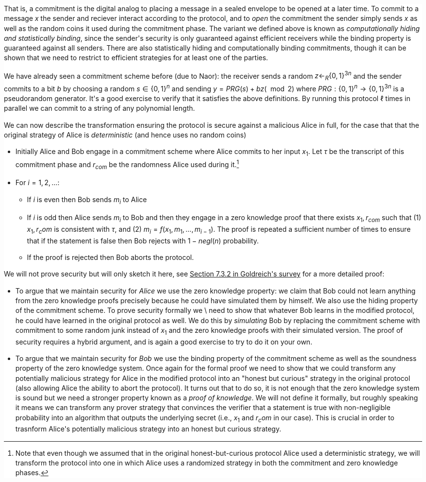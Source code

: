 
That is, a commitment is the digital analog to placing a message in a sealed envelope to be opened at a later time. To commit to a message $x$ the sender and reciever interact according to the protocol, and to _open_ the commitment the sender simply sends $x$ as well as the random coins it used during the commitment phase.
The variant we defined above is known as _computationally hiding and statistically binding_, since the sender's security is only guaranteed against efficient receivers while the binding property is guaranteed against all senders.
There are also statistically hiding and computationally binding commitments, though it can be shown that we need to restrict to efficient strategies for at least one of the parties.


We have already seen a commitment scheme before (due to Naor): the receiver sends a random $z\leftarrow_R\{0,1\}^{3n}$ and the sender commits to a bit $b$ by choosing a random $s\in\{0,1\}^n$ and sending $y = PRG(s)+ bz (\mod 2)$ where $PRG:\{0,1\}^n\rightarrow\{0,1\}^{3n}$ is a pseudorandom generator.
It's a good exercise to verify that it satisfies the above definitions.
By running this protocol $\ell$ times in parallel we can commit to a string of any polynomial length.

We can now describe the transformation ensuring the protocol is secure against a malicious Alice in full, for the case that that the original strategy of Alice is _deterministic_ (and hence uses no random coins)

* Initially Alice and Bob engage in a commitment scheme where Alice commits to her input $x_1$. Let $\tau$ be the transcript of this commitment phase and $r_{com}$ be the randomness Alice used during it.[^randomness]

* For $i=1,2,\ldots$:

     * If $i$ is even then Bob sends $m_i$ to Alice

     * If $i$ is odd then Alice sends $m_i$ to Bob and then they engage in a zero knowledge proof that there exists $x_1,r_{com}$ such that (1) $x_1,r_com$ is consistent with $\tau$, and (2) $m_i = f(x_1,m_1,\ldots,m_{i-1})$. The proof is repeated a sufficient number of times to ensure that if the statement is false then Bob rejects with $1-negl(n)$ probability.

     * If the proof is rejected then Bob aborts the protocol.


[^randomness]: Note that even though we assumed that in the original honest-but-curious protocol Alice used a deterministic strategy, we will transform the protocol into one in which  Alice uses a randomized strategy in both the commitment and zero knowledge phases.


We will not prove security but will only sketch it here, see [Section 7.3.2 in Goldreich's survey](http://www.nowpublishers.com/article/Details/TCS-001) for a more detailed proof:

* To argue that we maintain security for _Alice_ we use the zero knowledge property: we claim that Bob could not learn anything from the zero knowledge proofs precisely because he could have simulated them by himself. We also use the hiding property of the commitment scheme. To prove security formally we \ need to  show that whatever Bob learns in the modified protocol, he could have learned in the original protocol as well. We do this by _simulating_ Bob by replacing the commitment scheme with commitment to some random junk instead of $x_1$ and the zero knowledge proofs with their simulated version. The proof of security requires a hybrid argument, and is again a good exercise to try to do it on your own.

* To argue that we maintain security for _Bob_ we use the binding property of the commitment scheme as well as the soundness property of the zero knowledge system. Once again for the formal proof we need to show that we could transform any potentially malicious strategy for Alice in the modified protocol into an "honest but curious" strategy in the original protocol (also allowing Alice the ability to abort the protocol). It turns out that to do so, it is not enough that the zero knowledge system is sound but we need a stronger property known as a _proof of knowledge_. We will not define it formally, but roughly speaking it means we can transform any prover strategy that convinces the verifier that a statement is true with non-negligible probability into an algorithm that outputs the underlying secret (i.e., $x_1$ and $r_com$ in our case).  This is crucial in order to trasnform Alice's potentially malicious strategy into an honest but curious strategy.


[^numberk]: Note that here $k$ is not a string which the secret key but the number of parties in the protocol.
[^broadcast]: Protocols for $k>2$ parties require also a _broadcast channel_ but these can be [implemented](http://epubs.siam.org/doi/abs/10.1137/0212045?journalCode=smjcat) using the combination of authenticated channels and digital signatures.
[^lengths]: Fixing the input and output sizes to $n$ is done for notational simplicity and is without loss of generality. More generally, the inputs and outputs could have sizes up to polynomial in $n$ and some inputs or output can also be empty. Also, note that one can define a more general notion of stateful functionalities, though it is not hard to reduce the task of building a protocol for stateful functionalities to building protocols for stateless ones.
[^honest-maj]: As a side note, we can avoid this issue if we have an honest majority of players - i.e. if $|T|<k/2$, but this of course makes no sense in the two party setting.)
[^public-inputs]: Our treatment of the input graph $H$ is  an instance of a general case. While the definition of a functionality only talks about private inputs, it's very easy to include public inputs as well. If we want to include some public input $Z$ we can simply have $Z$ concatenated to all the private inputs (and the functionality check that they are all the same, otherwise outputting ```error``` or some similar result).
[^assumptions]: Originally this was shown under the assumption of trapdoor permutations (which can be derived from the Factoring or RSA  conjectures) but it is known today under a variety of other assumptions, including in particular the LWE conjecture.
[^argument]: Actually, if we want to be pedantic, this is what's known as a zero knowledge _argument_ system since soundness is only guaranteed against efficient provers. However, this distinction is not important in almost all applications.
[^grandmasters]: One example of the kind of issues that can arise is the "grandmasters attack" whereby someone with no knowledge of chess could play two grandmasters simultaneously, relaying their moves to one another and thereby guaranteeing a win in at least one of the games (or a draw in both).
[^bitcoin]: As we discussed before, bitcoin doesn't have the notion of accounts but rather what we mean by that for each one of the public keys, the public ledger contains a sufficiently large amount of bitcoins that have been transferred to these keys (in the sense that whomever can sign w.r.t. these keys can transfer the corresponding coins).